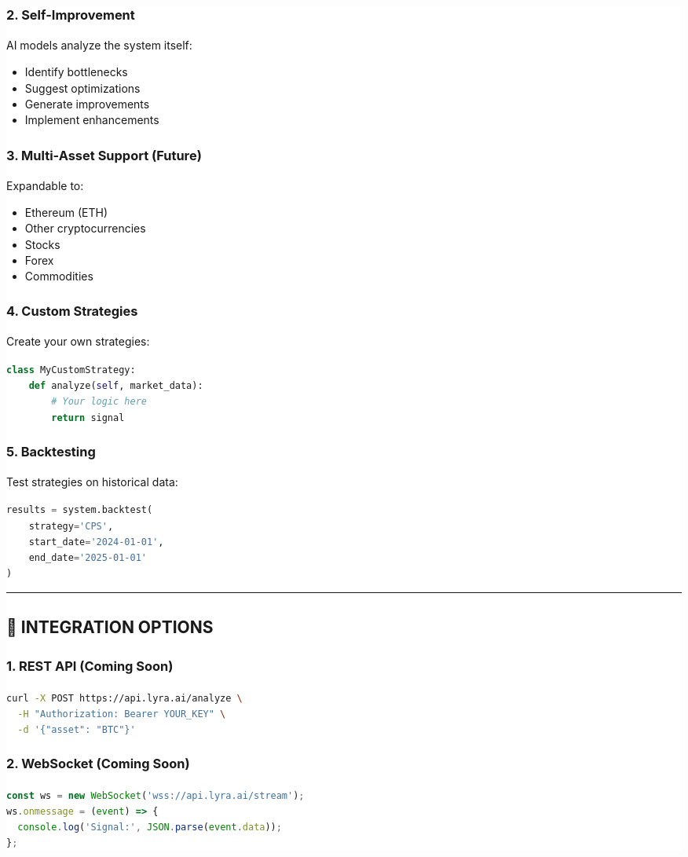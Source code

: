 ### 2. Self-Improvement

AI models analyze the system itself:
- Identify bottlenecks
- Suggest optimizations
- Generate improvements
- Implement enhancements

### 3. Multi-Asset Support (Future)

Expandable to:
- Ethereum (ETH)
- Other cryptocurrencies
- Stocks
- Forex
- Commodities

### 4. Custom Strategies

Create your own strategies:
```python
class MyCustomStrategy:
    def analyze(self, market_data):
        # Your logic here
        return signal
```

### 5. Backtesting

Test strategies on historical data:
```python
results = system.backtest(
    strategy='CPS',
    start_date='2024-01-01',
    end_date='2025-01-01'
)
```

---

## 🤝 INTEGRATION OPTIONS

### 1. REST API (Coming Soon)

```bash
curl -X POST https://api.lyra.ai/analyze \
  -H "Authorization: Bearer YOUR_KEY" \
  -d '{"asset": "BTC"}'
```

### 2. WebSocket (Coming Soon)

```javascript
const ws = new WebSocket('wss://api.lyra.ai/stream');
ws.onmessage = (event) => {
  console.log('Signal:', JSON.parse(event.data));
};
```
